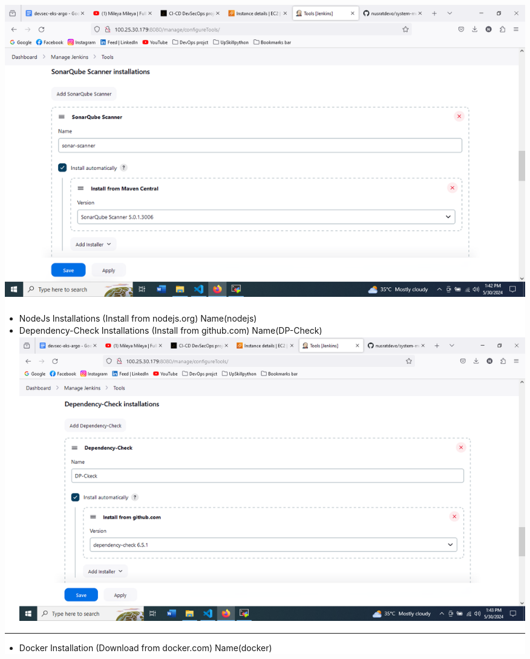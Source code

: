 ![Screen-(10).png](images/Screen-(10).png)
---
* NodeJs   Installations (Install from nodejs.org) Name(nodejs)
* Dependency-Check Installations (Install from github.com) Name(DP-Check)
![Screen-(11).png](images/Screen-(11).png)
---
* Docker Installation (Download from docker.com) Name(docker)

